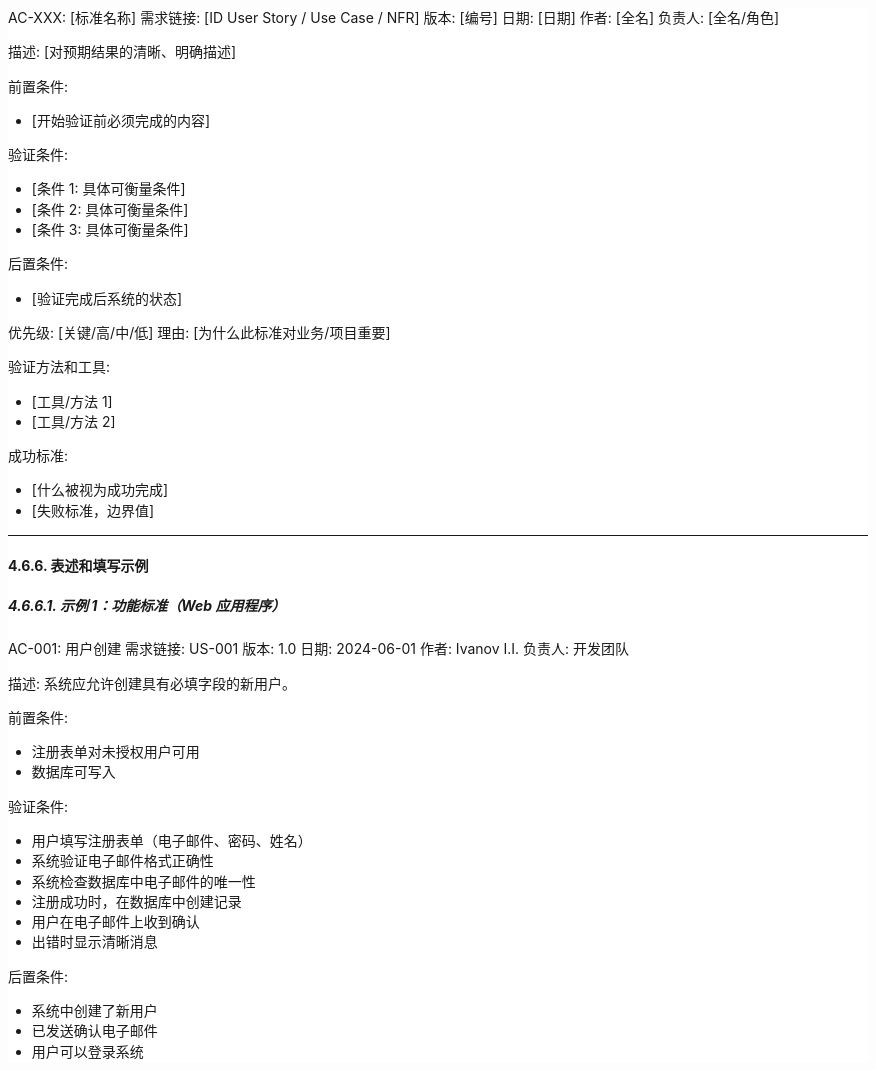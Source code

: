 AC-XXX: [标准名称]
需求链接: [ID User Story / Use Case / NFR]
版本: [编号]  日期: [日期]
作者: [全名]  负责人: [全名/角色]

描述: [对预期结果的清晰、明确描述]

前置条件:
- [开始验证前必须完成的内容]

验证条件:
- [条件 1: 具体可衡量条件]
- [条件 2: 具体可衡量条件]
- [条件 3: 具体可衡量条件]

后置条件:
- [验证完成后系统的状态]

优先级: [关键/高/中/低]
理由: [为什么此标准对业务/项目重要]

验证方法和工具:
- [工具/方法 1]
- [工具/方法 2]

成功标准:
- [什么被视为成功完成]
- [失败标准，边界值]

---

#### 4.6.6. 表述和填写示例

##### 4.6.6.1. 示例 1：功能标准（Web 应用程序）

AC-001: 用户创建
需求链接: US-001
版本: 1.0  日期: 2024-06-01
作者: Ivanov I.I.  负责人: 开发团队

描述: 系统应允许创建具有必填字段的新用户。

前置条件:
- 注册表单对未授权用户可用
- 数据库可写入

验证条件:
- 用户填写注册表单（电子邮件、密码、姓名）
- 系统验证电子邮件格式正确性
- 系统检查数据库中电子邮件的唯一性
- 注册成功时，在数据库中创建记录
- 用户在电子邮件上收到确认
- 出错时显示清晰消息

后置条件:
- 系统中创建了新用户
- 已发送确认电子邮件
- 用户可以登录系统
